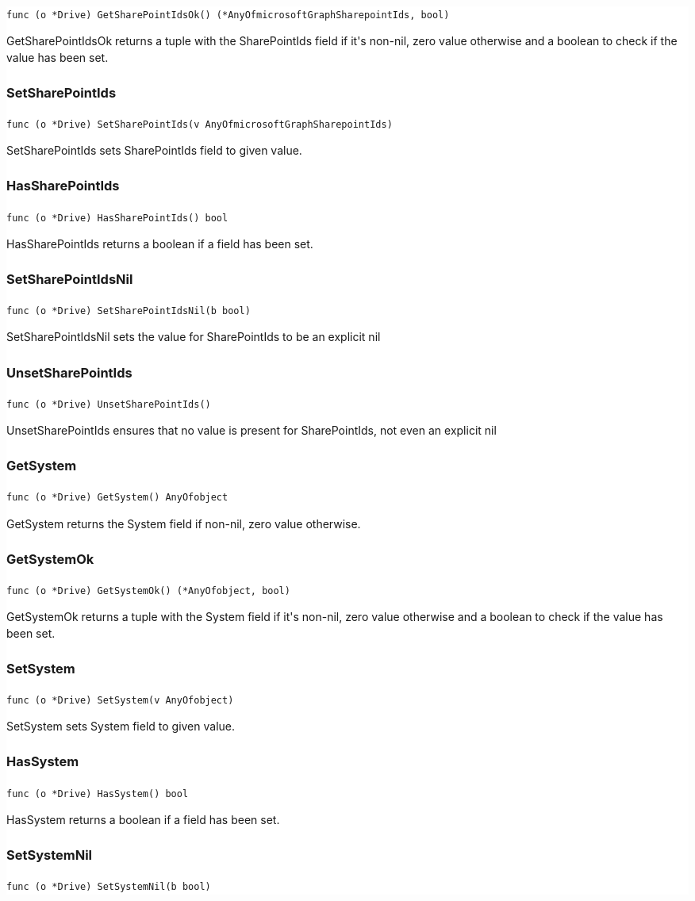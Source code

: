 `func (o *Drive) GetSharePointIdsOk() (*AnyOfmicrosoftGraphSharepointIds, bool)`

GetSharePointIdsOk returns a tuple with the SharePointIds field if it's non-nil, zero value otherwise
and a boolean to check if the value has been set.

### SetSharePointIds

`func (o *Drive) SetSharePointIds(v AnyOfmicrosoftGraphSharepointIds)`

SetSharePointIds sets SharePointIds field to given value.

### HasSharePointIds

`func (o *Drive) HasSharePointIds() bool`

HasSharePointIds returns a boolean if a field has been set.

### SetSharePointIdsNil

`func (o *Drive) SetSharePointIdsNil(b bool)`

 SetSharePointIdsNil sets the value for SharePointIds to be an explicit nil

### UnsetSharePointIds
`func (o *Drive) UnsetSharePointIds()`

UnsetSharePointIds ensures that no value is present for SharePointIds, not even an explicit nil
### GetSystem

`func (o *Drive) GetSystem() AnyOfobject`

GetSystem returns the System field if non-nil, zero value otherwise.

### GetSystemOk

`func (o *Drive) GetSystemOk() (*AnyOfobject, bool)`

GetSystemOk returns a tuple with the System field if it's non-nil, zero value otherwise
and a boolean to check if the value has been set.

### SetSystem

`func (o *Drive) SetSystem(v AnyOfobject)`

SetSystem sets System field to given value.

### HasSystem

`func (o *Drive) HasSystem() bool`

HasSystem returns a boolean if a field has been set.

### SetSystemNil

`func (o *Drive) SetSystemNil(b bool)`
